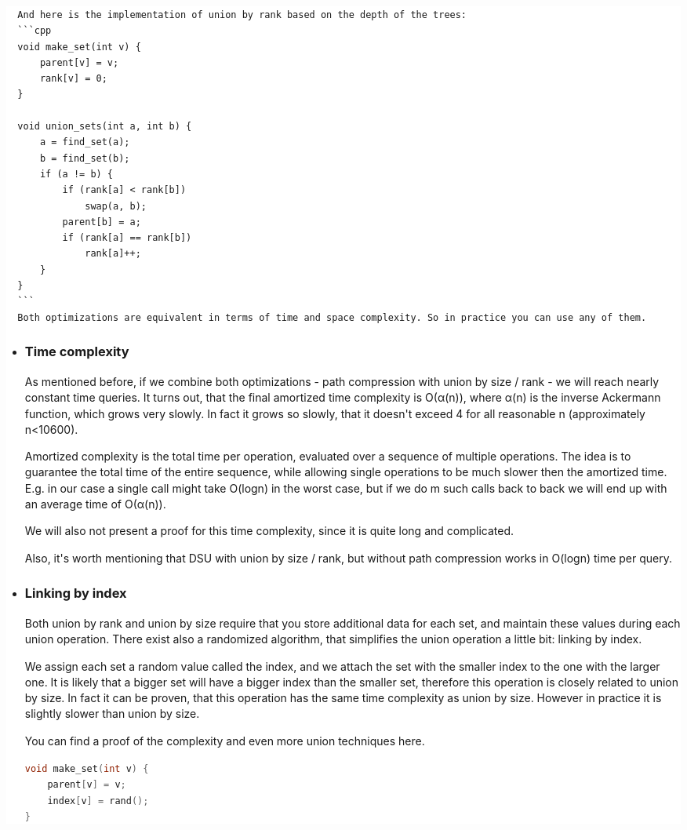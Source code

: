       And here is the implementation of union by rank based on the depth of the trees:
      ```cpp
      void make_set(int v) {
          parent[v] = v;
          rank[v] = 0;
      }

      void union_sets(int a, int b) {
          a = find_set(a);
          b = find_set(b);
          if (a != b) {
              if (rank[a] < rank[b])
                  swap(a, b);
              parent[b] = a;
              if (rank[a] == rank[b])
                  rank[a]++;
          }
      }
      ```
      Both optimizations are equivalent in terms of time and space complexity. So in practice you can use any of them.

  - ### Time complexity
      As mentioned before, if we combine both optimizations - path compression with union by size / rank - we will reach nearly constant time queries. It turns out, that the final amortized time complexity is O(α(n)), where α(n) is the inverse Ackermann function, which grows very slowly. In fact it grows so slowly, that it doesn't exceed 4 for all reasonable n (approximately n<10600).

      Amortized complexity is the total time per operation, evaluated over a sequence of multiple operations. The idea is to guarantee the total time of the entire sequence, while allowing single operations to be much slower then the amortized time. E.g. in our case a single call might take O(logn) in the worst case, but if we do m such calls back to back we will end up with an average time of O(α(n)).

      We will also not present a proof for this time complexity, since it is quite long and complicated.

      Also, it's worth mentioning that DSU with union by size / rank, but without path compression works in O(logn) time per query.

  - ### Linking by index
      Both union by rank and union by size require that you store additional data for each set, and maintain these values during each union operation. There exist also a randomized algorithm, that simplifies the union operation a little bit: linking by index.

      We assign each set a random value called the index, and we attach the set with the smaller index to the one with the larger one. It is likely that a bigger set will have a bigger index than the smaller set, therefore this operation is closely related to union by size. In fact it can be proven, that this operation has the same time complexity as union by size. However in practice it is slightly slower than union by size.

      You can find a proof of the complexity and even more union techniques here.
      ```cpp
      void make_set(int v) {
          parent[v] = v;
          index[v] = rand();
      }
